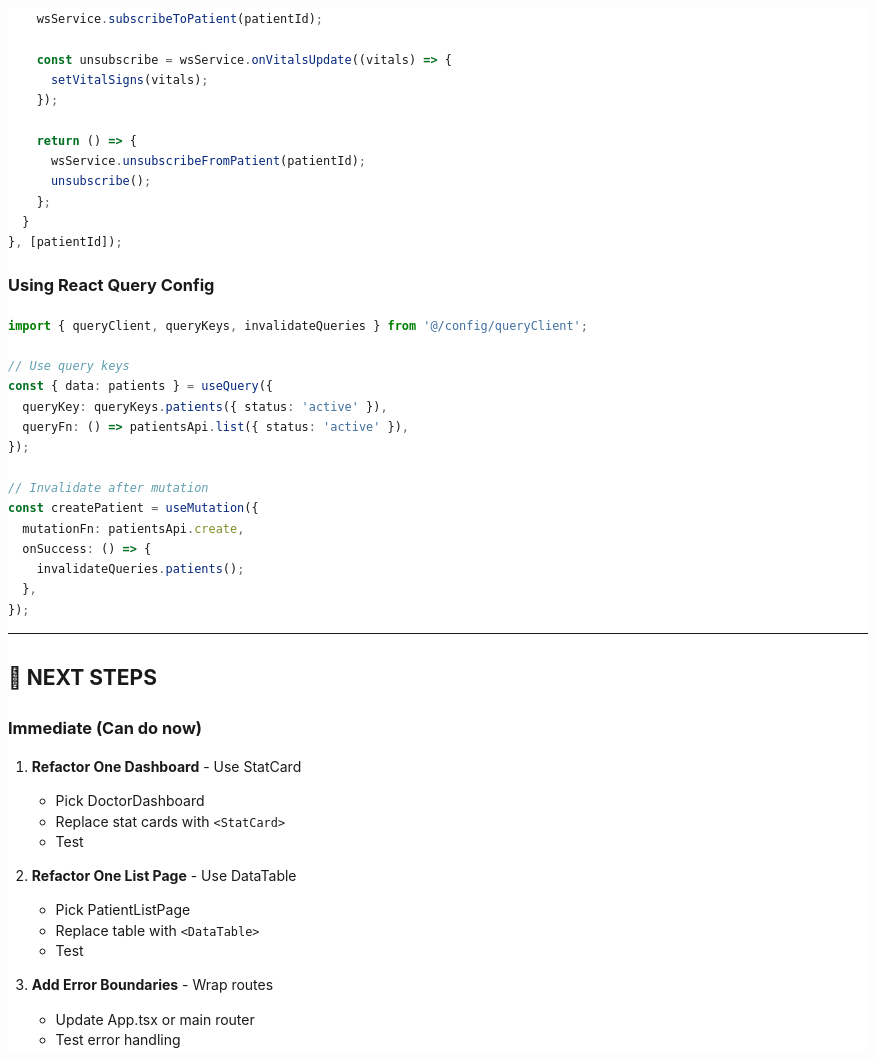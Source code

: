 ```typescript
    wsService.subscribeToPatient(patientId);
    
    const unsubscribe = wsService.onVitalsUpdate((vitals) => {
      setVitalSigns(vitals);
    });
    
    return () => {
      wsService.unsubscribeFromPatient(patientId);
      unsubscribe();
    };
  }
}, [patientId]);
```

### Using React Query Config

```typescript
import { queryClient, queryKeys, invalidateQueries } from '@/config/queryClient';

// Use query keys
const { data: patients } = useQuery({
  queryKey: queryKeys.patients({ status: 'active' }),
  queryFn: () => patientsApi.list({ status: 'active' }),
});

// Invalidate after mutation
const createPatient = useMutation({
  mutationFn: patientsApi.create,
  onSuccess: () => {
    invalidateQueries.patients();
  },
});
```

---

## 🎯 NEXT STEPS

### Immediate (Can do now)

1. **Refactor One Dashboard** - Use StatCard
   - Pick DoctorDashboard
   - Replace stat cards with `<StatCard>`
   - Test

2. **Refactor One List Page** - Use DataTable
   - Pick PatientListPage
   - Replace table with `<DataTable>`
   - Test

3. **Add Error Boundaries** - Wrap routes
   - Update App.tsx or main router
   - Test error handling
